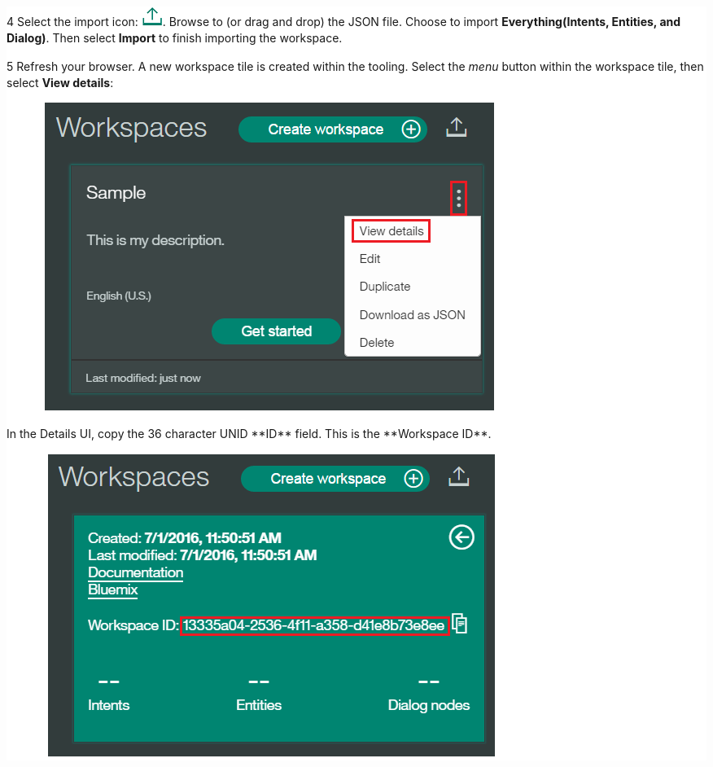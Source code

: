 4 Select the import icon: ![](readme_images/importGA.PNG). Browse to (or drag and drop) the JSON file. Choose to import **Everything(Intents, Entities, and Dialog)**. Then select **Import** to finish importing the workspace.

5 Refresh your browser. A new workspace tile is created within the tooling. Select the _menu_ button within the workspace tile, then select **View details**:

&nbsp;&nbsp;&nbsp;&nbsp;&nbsp;&nbsp;&nbsp;&nbsp;&nbsp;&nbsp;&nbsp;&nbsp;![Workpsace Details](readme_images/details.PNG)

<a name="workspaceID">
In the Details UI, copy the 36 character UNID **ID** field. This is the **Workspace ID**.
</a>

&nbsp;&nbsp;&nbsp;&nbsp;&nbsp;&nbsp;&nbsp;&nbsp;&nbsp;&nbsp;&nbsp;&nbsp; ![](readme_images/workspaceid.PNG)
